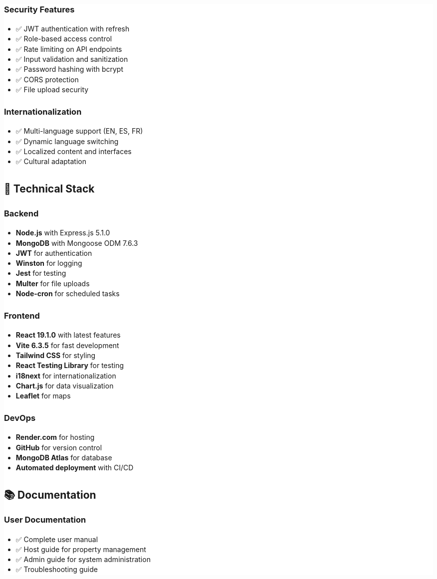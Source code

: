 ### Security Features
- ✅ JWT authentication with refresh
- ✅ Role-based access control
- ✅ Rate limiting on API endpoints
- ✅ Input validation and sanitization
- ✅ Password hashing with bcrypt
- ✅ CORS protection
- ✅ File upload security

### Internationalization
- ✅ Multi-language support (EN, ES, FR)
- ✅ Dynamic language switching
- ✅ Localized content and interfaces
- ✅ Cultural adaptation

## 🔧 Technical Stack

### Backend
- **Node.js** with Express.js 5.1.0
- **MongoDB** with Mongoose ODM 7.6.3
- **JWT** for authentication
- **Winston** for logging
- **Jest** for testing
- **Multer** for file uploads
- **Node-cron** for scheduled tasks

### Frontend
- **React 19.1.0** with latest features
- **Vite 6.3.5** for fast development
- **Tailwind CSS** for styling
- **React Testing Library** for testing
- **i18next** for internationalization
- **Chart.js** for data visualization
- **Leaflet** for maps

### DevOps
- **Render.com** for hosting
- **GitHub** for version control
- **MongoDB Atlas** for database
- **Automated deployment** with CI/CD

## 📚 Documentation

### User Documentation
- ✅ Complete user manual
- ✅ Host guide for property management
- ✅ Admin guide for system administration
- ✅ Troubleshooting guide

